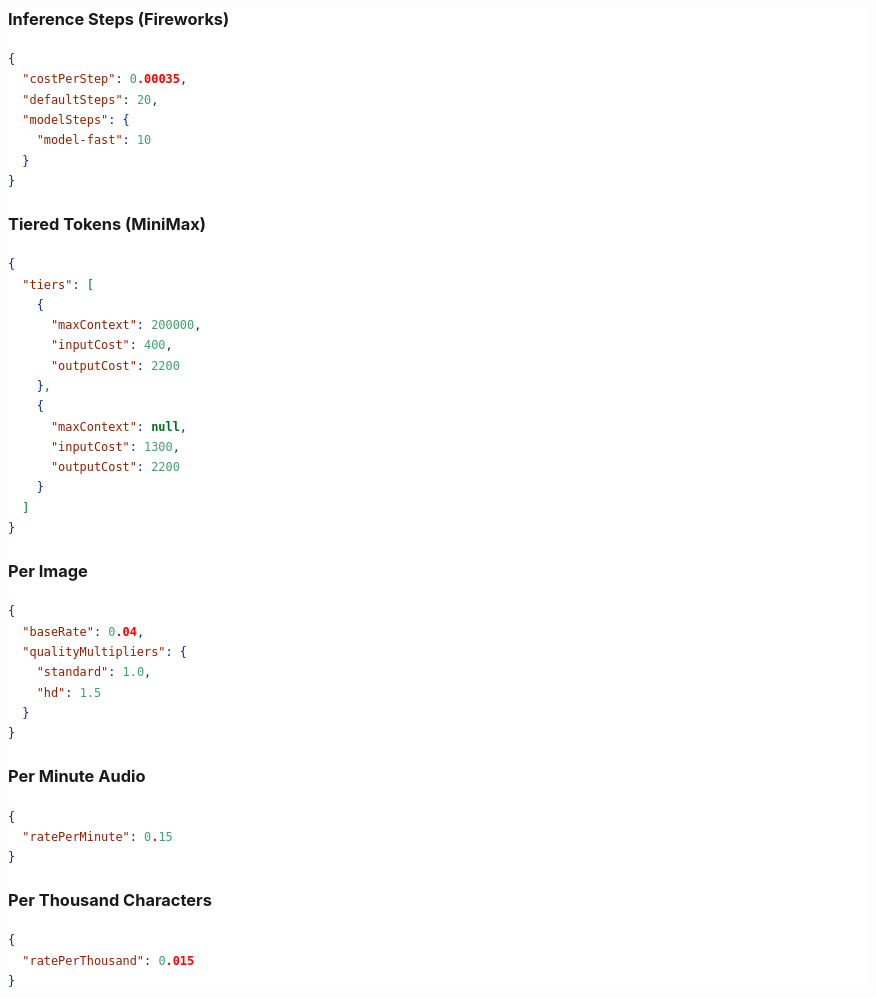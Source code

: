 ### Inference Steps (Fireworks)
```json
{
  "costPerStep": 0.00035,
  "defaultSteps": 20,
  "modelSteps": {
    "model-fast": 10
  }
}
```

### Tiered Tokens (MiniMax)
```json
{
  "tiers": [
    {
      "maxContext": 200000,
      "inputCost": 400,
      "outputCost": 2200
    },
    {
      "maxContext": null,
      "inputCost": 1300,
      "outputCost": 2200
    }
  ]
}
```

### Per Image
```json
{
  "baseRate": 0.04,
  "qualityMultipliers": {
    "standard": 1.0,
    "hd": 1.5
  }
}
```

### Per Minute Audio
```json
{
  "ratePerMinute": 0.15
}
```

### Per Thousand Characters
```json
{
  "ratePerThousand": 0.015
}
```

